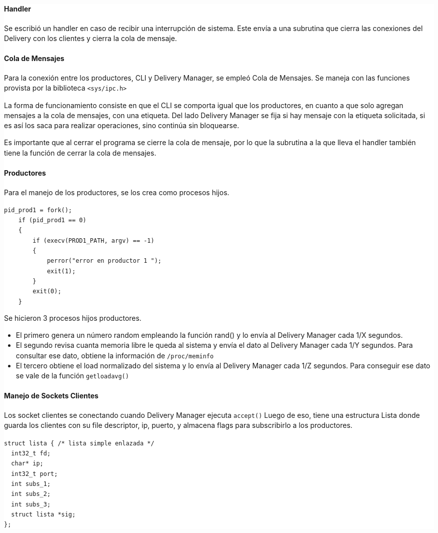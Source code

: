 #### Handler
Se escribió un handler en caso de recibir una interrupción de sistema. Este envía a una subrutina que cierra las conexiones del Delivery con los clientes y cierra la cola de mensaje.

#### Cola de Mensajes
Para la conexión entre los productores, CLI y Delivery Manager, se empleó Cola de Mensajes. Se maneja con las funciones provista por la biblioteca `<sys/ipc.h>`

La forma de funcionamiento consiste en que el CLI se comporta igual que los productores, en cuanto a que solo agregan mensajes a la cola de mensajes, con una etiqueta. Del lado Delivery Manager se fija si hay mensaje con la etiqueta solicitada, si es así los saca para realizar operaciones, sino continúa sin bloquearse.

Es importante que al cerrar el programa se cierre la cola de mensaje, por lo que la subrutina a la que lleva el handler también tiene la función de cerrar la cola de mensajes.

#### Productores
Para el manejo de los productores, se los crea como procesos hijos. 

	
	pid_prod1 = fork();
		if (pid_prod1 == 0)
		{
			if (execv(PROD1_PATH, argv) == -1)
			{
				perror("error en productor 1 ");
				exit(1);
			}
			exit(0);
		}

Se hicieron 3 procesos hijos productores.
 - El primero genera un número random empleando la función rand() y lo envía al Delivery Manager cada 1/X segundos.
 - El segundo revisa cuanta memoria libre le queda al sistema y envía el dato al Delivery Manager cada 1/Y segundos. Para consultar ese dato, obtiene la información de `/proc/meminfo`
 - El tercero obtiene el load normalizado del sistema y lo envía al Delivery Manager cada 1/Z segundos. Para conseguir ese dato se vale de la función `getloadavg()`
 
#### Manejo de Sockets Clientes
Los socket clientes se conectando cuando Delivery Manager ejecuta `accept()` Luego de eso, tiene una estructura Lista donde guarda los clientes con su file descriptor, ip, puerto, y almacena flags para subscribirlo a los productores.

	struct lista { /* lista simple enlazada */
	  int32_t fd;
	  char* ip;
	  int32_t port;
	  int subs_1;
	  int subs_2;
	  int subs_3;
	  struct lista *sig;
	};
